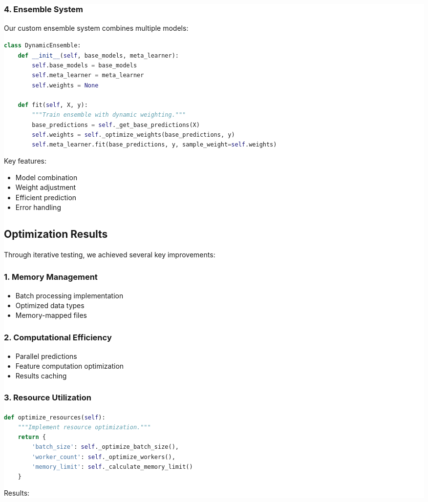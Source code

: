 ### 4. Ensemble System

Our custom ensemble system combines multiple models:

```python
class DynamicEnsemble:
    def __init__(self, base_models, meta_learner):
        self.base_models = base_models
        self.meta_learner = meta_learner
        self.weights = None

    def fit(self, X, y):
        """Train ensemble with dynamic weighting."""
        base_predictions = self._get_base_predictions(X)
        self.weights = self._optimize_weights(base_predictions, y)
        self.meta_learner.fit(base_predictions, y, sample_weight=self.weights)
```

Key features:

- Model combination
- Weight adjustment
- Efficient prediction
- Error handling

## Optimization Results

Through iterative testing, we achieved several key improvements:

### 1. Memory Management

- Batch processing implementation
- Optimized data types
- Memory-mapped files

### 2. Computational Efficiency

- Parallel predictions
- Feature computation optimization
- Results caching

### 3. Resource Utilization

```python
def optimize_resources(self):
    """Implement resource optimization."""
    return {
        'batch_size': self._optimize_batch_size(),
        'worker_count': self._optimize_workers(),
        'memory_limit': self._calculate_memory_limit()
    }
```

Results:
